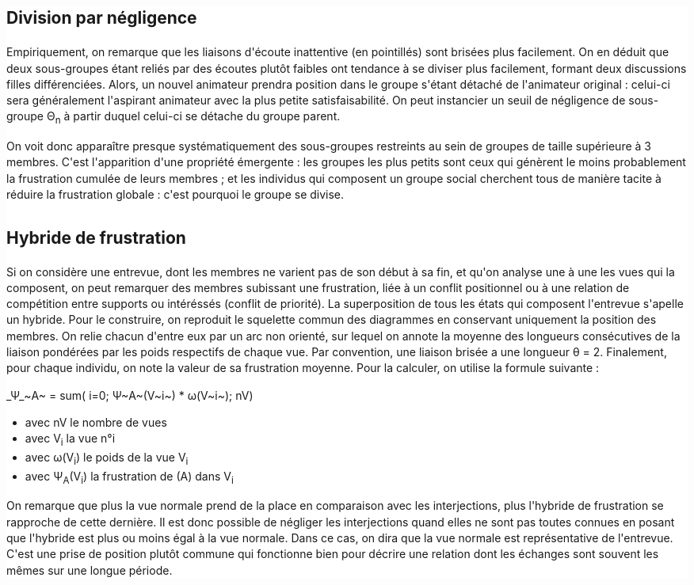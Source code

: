 ## Division par négligence

Empiriquement, on remarque que les liaisons d'écoute inattentive (en pointillés) sont brisées plus facilement. On en déduit que deux sous-groupes étant reliés par des écoutes plutôt faibles ont tendance à se diviser plus facilement, formant deux discussions filles différenciées. Alors, un nouvel animateur prendra position dans le groupe s'étant détaché de l'animateur original : celui-ci sera généralement l'aspirant animateur avec la plus petite satisfaisabilité. On peut instancier un seuil de négligence de sous-groupe Θ<sub>n</sub> à partir duquel celui-ci se détache du groupe parent.

On voit donc apparaître presque systématiquement des sous-groupes restreints au sein de groupes de taille supérieure à 3 membres. C'est l'apparition d'une propriété émergente : les groupes les plus petits sont ceux qui génèrent le moins probablement la frustration cumulée de leurs membres ; et les individus qui composent un groupe social cherchent tous de manière tacite à réduire la frustration globale : c'est pourquoi le groupe se divise.

## Hybride de frustration

Si on considère une entrevue, dont les membres ne varient pas de son début à sa fin, et qu'on analyse une à une les vues qui la composent, on peut remarquer des membres subissant une frustration, liée à un conflit positionnel ou à une relation de compétition entre supports ou intéréssés (conflit de priorité). La superposition de tous les états qui composent l'entrevue s'apelle un hybride. Pour le construire, on reproduit le squelette commun des diagrammes en conservant uniquement la position des membres. On relie chacun d'entre eux par un arc non orienté, sur lequel on annote la moyenne des longueurs consécutives de la liaison pondérées par les poids respectifs de chaque vue. Par convention, une liaison brisée a une longueur θ = 2. Finalement, pour chaque individu, on note la valeur de sa frustration moyenne. Pour la calculer, on utilise la formule suivante :

<maths>
_Ψ_~A~ = sum( i=0;  Ψ~A~(V~i~) * ω(V~i~); nV)
</maths>

* avec nV le nombre de vues
* avec V<sub>i</sub> la vue n°i
* avec ω(V<sub>i</sub>) le poids de la vue V<sub>i</sub>
* avec Ψ<sub>A</sub>(V<sub>i</sub>) la frustration de (A) dans V<sub>i</sub>

On remarque que plus la vue normale prend de la place en comparaison avec les interjections, plus l'hybride de frustration se rapproche de cette dernière. Il est donc possible de négliger les interjections quand elles ne sont pas toutes connues en posant que l'hybride est plus ou moins égal à la vue normale. Dans ce cas, on dira que la vue normale est représentative de l'entrevue. C'est une prise de position plutôt commune qui fonctionne bien pour décrire une relation dont les échanges sont souvent les mêmes sur une longue période.